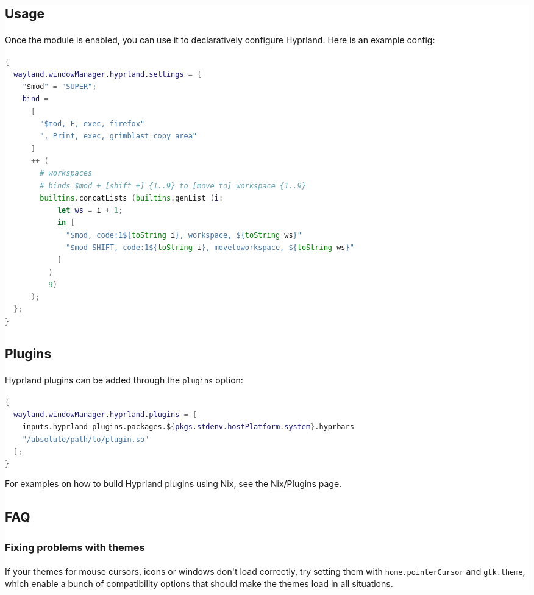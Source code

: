 ## Usage

Once the module is enabled, you can use it to declaratively configure Hyprland.
Here is an example config:

```nix {filename="home.nix"}
{
  wayland.windowManager.hyprland.settings = {
    "$mod" = "SUPER";
    bind =
      [
        "$mod, F, exec, firefox"
        ", Print, exec, grimblast copy area"
      ]
      ++ (
        # workspaces
        # binds $mod + [shift +] {1..9} to [move to] workspace {1..9}
        builtins.concatLists (builtins.genList (i:
            let ws = i + 1;
            in [
              "$mod, code:1${toString i}, workspace, ${toString ws}"
              "$mod SHIFT, code:1${toString i}, movetoworkspace, ${toString ws}"
            ]
          )
          9)
      );
  };
}
```

## Plugins

Hyprland plugins can be added through the `plugins` option:

```nix {filename="home.nix"}
{
  wayland.windowManager.hyprland.plugins = [
    inputs.hyprland-plugins.packages.${pkgs.stdenv.hostPlatform.system}.hyprbars
    "/absolute/path/to/plugin.so"
  ];
}
```

For examples on how to build Hyprland plugins using Nix, see the
[Nix/Plugins](../Plugins) page.

## FAQ

### Fixing problems with themes

If your themes for mouse cursors, icons or windows don't load correctly, try
setting them with `home.pointerCursor` and `gtk.theme`, which enable a bunch of
compatibility options that should make the themes load in all situations.


[uwsm-env]: https://github.com/Vladimir-csp/uwsm?tab=readme-ov-file#4-environments-and-shell-profile "Environments and shell profile - UWSM"